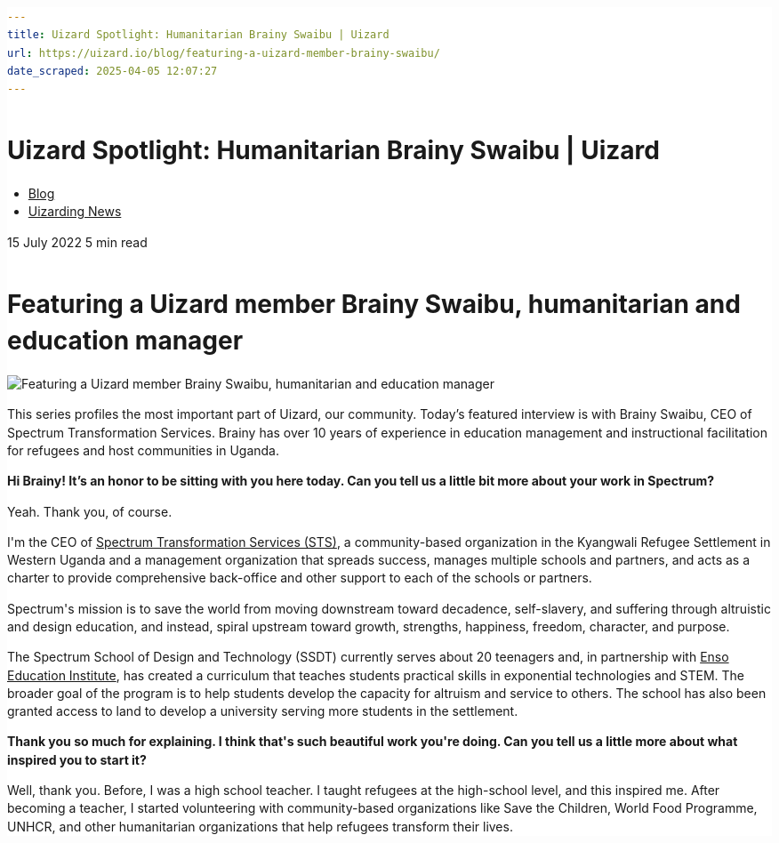 ```yaml
---
title: Uizard Spotlight: Humanitarian Brainy Swaibu | Uizard
url: https://uizard.io/blog/featuring-a-uizard-member-brainy-swaibu/
date_scraped: 2025-04-05 12:07:27
---
```


# Uizard Spotlight: Humanitarian Brainy Swaibu | Uizard

  * [Blog](https://uizard.io/blog/)
  * [Uizarding News](/blog/tag/uizarding-news/)

15 July 2022 5 min read

# Featuring a Uizard member Brainy Swaibu, humanitarian and education manager

![Featuring a Uizard member Brainy Swaibu, humanitarian and education manager](/blog/content/images/size/w730/2022/07/UZ_BLOG_220713_BrainySwaibuSpotlight.png)

This series profiles the most important part of Uizard, our community. Today’s featured interview is with Brainy Swaibu, CEO of Spectrum Transformation Services. Brainy has over 10 years of experience in education management and instructional facilitation for refugees and host communities in Uganda.

**Hi Brainy! It’s an honor to be sitting with you here today. Can you tell us a little bit more about your work in Spectrum?**

Yeah. Thank you, of course. 

I'm the CEO of [Spectrum Transformation Services (STS)](https://www.spectrumtransformationservices.org/p/about.html), a community-based organization in the Kyangwali Refugee Settlement in Western Uganda and a management organization that spreads success, manages multiple schools and partners, and acts as a charter to provide comprehensive back-office and other support to each of the schools or partners.

Spectrum's mission is to save the world from moving downstream toward decadence, self-slavery, and suffering through altruistic and design education, and instead, spiral upstream toward growth, strengths, happiness, freedom, character, and purpose. 

The Spectrum School of Design and Technology (SSDT) currently serves about 20 teenagers and, in partnership with [Enso Education Institute](http://www.ensoeducation.com/sample-page-2-2/), has created a curriculum that teaches students practical skills in exponential technologies and STEM. The broader goal of the program is to help students develop the capacity for altruism and service to others. The school has also been granted access to land to develop a university serving more students in the settlement.

**Thank you so much for explaining. I think that's such beautiful work you're doing. Can you tell us a little more about what inspired you to start it?**

Well, thank you. Before, I was a high school teacher. I taught refugees at the high-school level, and this inspired me. After becoming a teacher, I started volunteering with community-based organizations like Save the Children, World Food Programme, UNHCR, and other humanitarian organizations that help refugees transform their lives. 
